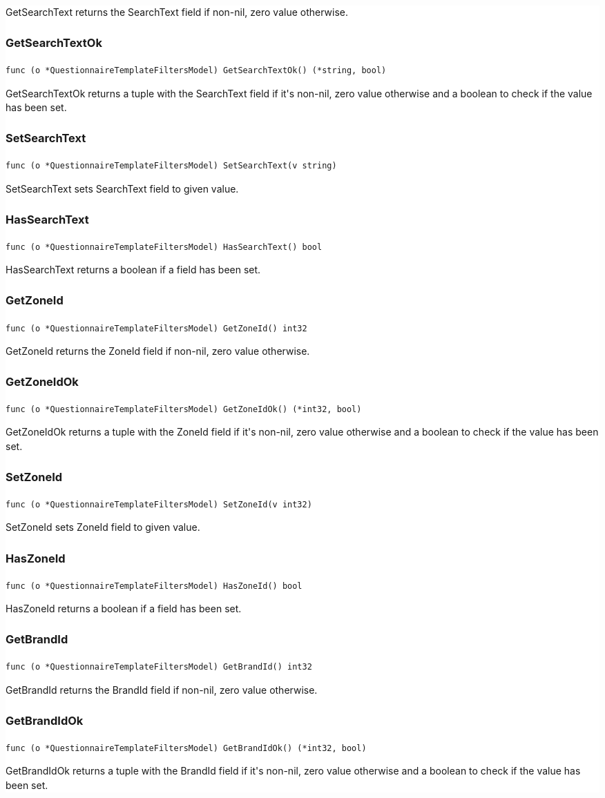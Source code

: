 GetSearchText returns the SearchText field if non-nil, zero value otherwise.

### GetSearchTextOk

`func (o *QuestionnaireTemplateFiltersModel) GetSearchTextOk() (*string, bool)`

GetSearchTextOk returns a tuple with the SearchText field if it's non-nil, zero value otherwise
and a boolean to check if the value has been set.

### SetSearchText

`func (o *QuestionnaireTemplateFiltersModel) SetSearchText(v string)`

SetSearchText sets SearchText field to given value.

### HasSearchText

`func (o *QuestionnaireTemplateFiltersModel) HasSearchText() bool`

HasSearchText returns a boolean if a field has been set.

### GetZoneId

`func (o *QuestionnaireTemplateFiltersModel) GetZoneId() int32`

GetZoneId returns the ZoneId field if non-nil, zero value otherwise.

### GetZoneIdOk

`func (o *QuestionnaireTemplateFiltersModel) GetZoneIdOk() (*int32, bool)`

GetZoneIdOk returns a tuple with the ZoneId field if it's non-nil, zero value otherwise
and a boolean to check if the value has been set.

### SetZoneId

`func (o *QuestionnaireTemplateFiltersModel) SetZoneId(v int32)`

SetZoneId sets ZoneId field to given value.

### HasZoneId

`func (o *QuestionnaireTemplateFiltersModel) HasZoneId() bool`

HasZoneId returns a boolean if a field has been set.

### GetBrandId

`func (o *QuestionnaireTemplateFiltersModel) GetBrandId() int32`

GetBrandId returns the BrandId field if non-nil, zero value otherwise.

### GetBrandIdOk

`func (o *QuestionnaireTemplateFiltersModel) GetBrandIdOk() (*int32, bool)`

GetBrandIdOk returns a tuple with the BrandId field if it's non-nil, zero value otherwise
and a boolean to check if the value has been set.

